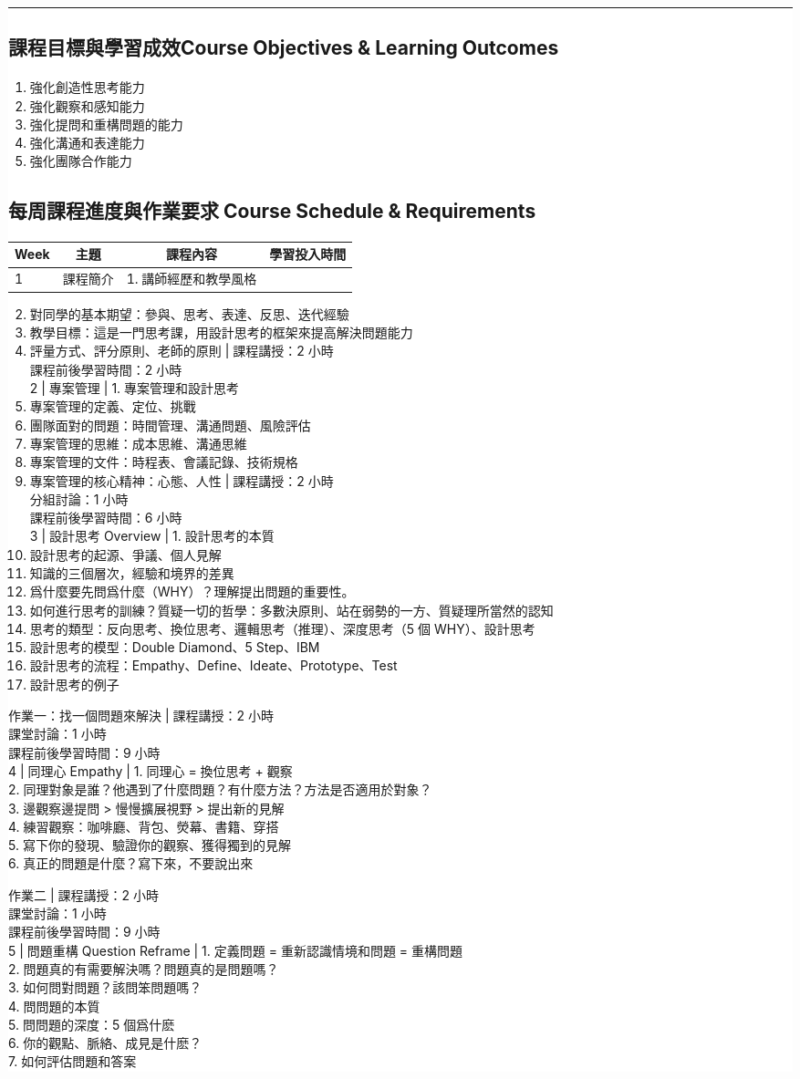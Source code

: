 
* * *
##  課程目標與學習成效Course Objectives & Learning Outcomes 
1. 強化創造性思考能力
2. 強化觀察和感知能力
3. 強化提問和重構問題的能力
4. 強化溝通和表達能力
5. 強化團隊合作能力
##  每周課程進度與作業要求 Course Schedule & Requirements
Week | 主題 | 課程內容 | 學習投入時間  
---|---|---|---  
1 | 課程簡介 | 1. 講師經歷和教學風格  
2. 對同學的基本期望：參與、思考、表達、反思、迭代經驗  
3. 教學目標：這是一門思考課，用設計思考的框架來提高解決問題能力  
4. 評量方式、評分原則、老師的原則 | 課程講授：2 小時  
課程前後學習時間：2 小時  
2 | 專案管理 | 1. 專案管理和設計思考  
2. 專案管理的定義、定位、挑戰  
3. 團隊面對的問題：時間管理、溝通問題、風險評估  
4. 專案管理的思維：成本思維、溝通思維  
5. 專案管理的文件：時程表、會議記錄、技術規格  
6. 專案管理的核心精神：心態、人性 | 課程講授：2 小時  
分組討論：1 小時  
課程前後學習時間：6 小時  
3 | 設計思考 Overview | 1. 設計思考的本質  
2. 設計思考的起源、爭議、個人見解  
3. 知識的三個層次，經驗和境界的差異  
4. 爲什麼要先問爲什麼（WHY）？理解提出問題的重要性。  
5. 如何進行思考的訓練？質疑一切的哲學：多數決原則、站在弱勢的一方、質疑理所當然的認知  
6. 思考的類型：反向思考、換位思考、邏輯思考（推理）、深度思考（5 個 WHY）、設計思考  
7. 設計思考的模型：Double Diamond、5 Step、IBM  
8. 設計思考的流程：Empathy、Define、Ideate、Prototype、Test  
9. 設計思考的例子  
  
作業一：找一個問題來解決 | 課程講授：2 小時  
課堂討論：1 小時  
課程前後學習時間：9 小時  
4 | 同理心 Empathy | 1. 同理心 = 換位思考 + 觀察  
2. 同理對象是誰？他遇到了什麼問題？有什麼方法？方法是否適用於對象？  
3. 邊觀察邊提問 > 慢慢擴展視野 > 提出新的見解  
4. 練習觀察：咖啡廳、背包、熒幕、書籍、穿搭  
5. 寫下你的發現、驗證你的觀察、獲得獨到的見解  
6. 真正的問題是什麼？寫下來，不要說出來  
  
作業二 | 課程講授：2 小時  
課堂討論：1 小時  
課程前後學習時間：9 小時  
5 | 問題重構 Question Reframe | 1. 定義問題 = 重新認識情境和問題 = 重構問題  
2. 問題真的有需要解決嗎？問題真的是問題嗎？  
3. 如何問對問題？該問笨問題嗎？  
4. 問問題的本質  
5. 問問題的深度：5 個爲什麽  
6. 你的觀點、脈絡、成見是什麽？  
7. 如何評估問題和答案  
  